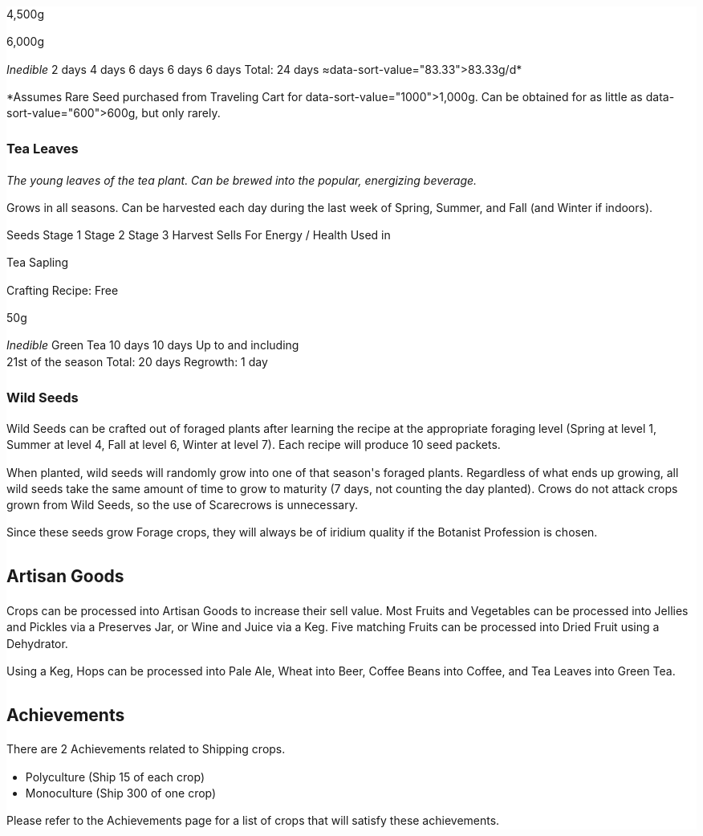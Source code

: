 4,500g

6,000g

*Inedible* 2 days 4 days 6 days 6 days 6 days Total: 24 days ≈data-sort-value="83.33"&gt;83.33g/d*

\*Assumes Rare Seed purchased from Traveling Cart for data-sort-value="1000"&gt;1,000g. Can be obtained for as little as data-sort-value="600"&gt;600g, but only rarely.

### Tea Leaves

*The young leaves of the tea plant. Can be brewed into the popular, energizing beverage.*

Grows in all seasons. Can be harvested each day during the last week of Spring, Summer, and Fall (and Winter if indoors).

Seeds Stage 1 Stage 2 Stage 3 Harvest Sells For Energy / Health Used in

Tea Sapling

Crafting Recipe: Free

50g

*Inedible* Green Tea 10 days 10 days Up to and including  
21st of the season Total: 20 days Regrowth: 1 day

### Wild Seeds

Wild Seeds can be crafted out of foraged plants after learning the recipe at the appropriate foraging level (Spring at level 1, Summer at level 4, Fall at level 6, Winter at level 7). Each recipe will produce 10 seed packets.

When planted, wild seeds will randomly grow into one of that season's foraged plants. Regardless of what ends up growing, all wild seeds take the same amount of time to grow to maturity (7 days, not counting the day planted). Crows do not attack crops grown from Wild Seeds, so the use of Scarecrows is unnecessary.

Since these seeds grow Forage crops, they will always be of iridium quality if the Botanist Profession is chosen.

## Artisan Goods

Crops can be processed into Artisan Goods to increase their sell value. Most Fruits and Vegetables can be processed into Jellies and Pickles via a Preserves Jar, or Wine and Juice via a Keg. Five matching Fruits can be processed into Dried Fruit using a Dehydrator.

Using a Keg, Hops can be processed into Pale Ale, Wheat into Beer, Coffee Beans into Coffee, and Tea Leaves into Green Tea.

## Achievements

There are 2 Achievements related to Shipping crops.

- Polyculture (Ship 15 of each crop)
- Monoculture (Ship 300 of one crop)

Please refer to the Achievements page for a list of crops that will satisfy these achievements.